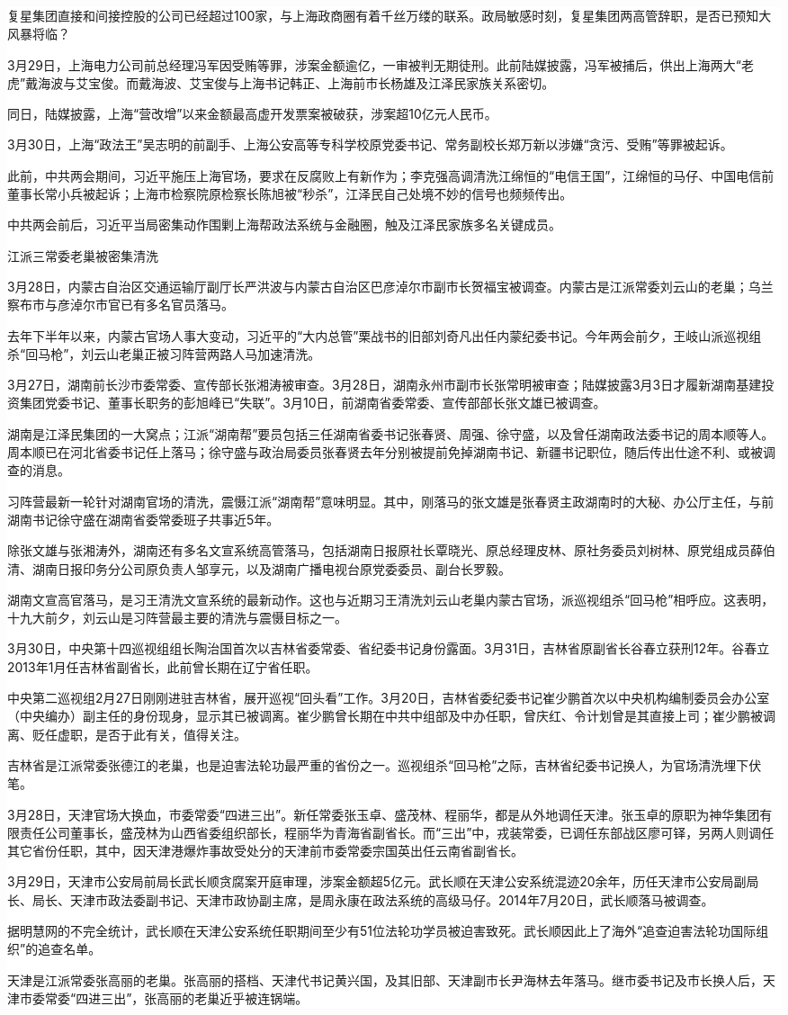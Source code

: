 
复星集团直接和间接控股的公司已经超过100家，与上海政商圈有着千丝万缕的联系。政局敏感时刻，复星集团两高管辞职，是否已预知大风暴将临？


3月29日，上海电力公司前总经理冯军因受贿等罪，涉案金额逾亿，一审被判无期徒刑。此前陆媒披露，冯军被捕后，供出上海两大“老虎”戴海波与艾宝俊。而戴海波、艾宝俊与上海书记韩正、上海前市长杨雄及江泽民家族关系密切。


同日，陆媒披露，上海“营改增”以来金额最高虚开发票案被破获，涉案超10亿元人民币。


3月30日，上海“政法王”吴志明的前副手、上海公安高等专科学校原党委书记、常务副校长郑万新以涉嫌“贪污、受贿”等罪被起诉。


此前，中共两会期间，习近平施压上海官场，要求在反腐败上有新作为；李克强高调清洗江绵恒的“电信王国”，江绵恒的马仔、中国电信前董事长常小兵被起诉；上海市检察院原检察长陈旭被“秒杀”，江泽民自己处境不妙的信号也频频传出。


中共两会前后，习近平当局密集动作围剿上海帮政法系统与金融圈，触及江泽民家族多名关键成员。


江派三常委老巢被密集清洗


3月28日，内蒙古自治区交通运输厅副厅长严洪波与内蒙古自治区巴彦淖尔市副市长贺福宝被调查。内蒙古是江派常委刘云山的老巢；乌兰察布市与彦淖尔市官已有多名官员落马。


去年下半年以来，内蒙古官场人事大变动，习近平的“大内总管”栗战书的旧部刘奇凡出任内蒙纪委书记。今年两会前夕，王岐山派巡视组杀“回马枪”，刘云山老巢正被习阵营两路人马加速清洗。


3月27日，湖南前长沙市委常委、宣传部长张湘涛被审查。3月28日，湖南永州市副市长张常明被审查；陆媒披露3月3日才履新湖南基建投资集团党委书记、董事长职务的彭旭峰已“失联”。3月10日，前湖南省委常委、宣传部部长张文雄已被调查。


湖南是江泽民集团的一大窝点；江派“湖南帮”要员包括三任湖南省委书记张春贤、周强、徐守盛，以及曾任湖南政法委书记的周本顺等人。周本顺已在河北省委书记任上落马；徐守盛与政治局委员张春贤去年分别被提前免掉湖南书记、新疆书记职位，随后传出仕途不利、或被调查的消息。


习阵营最新一轮针对湖南官场的清洗，震慑江派“湖南帮”意味明显。其中，刚落马的张文雄是张春贤主政湖南时的大秘、办公厅主任，与前湖南书记徐守盛在湖南省委常委班子共事近5年。


除张文雄与张湘涛外，湖南还有多名文宣系统高管落马，包括湖南日报原社长覃晓光、原总经理皮林、原社务委员刘树林、原党组成员薛伯清、湖南日报印务分公司原负责人邹享元，以及湖南广播电视台原党委委员、副台长罗毅。


湖南文宣高官落马，是习王清洗文宣系统的最新动作。这也与近期习王清洗刘云山老巢内蒙古官场，派巡视组杀“回马枪”相呼应。这表明，十九大前夕，刘云山是习阵营最主要的清洗与震慑目标之一。


3月30日，中央第十四巡视组组长陶治国首次以吉林省委常委、省纪委书记身份露面。3月31日，吉林省原副省长谷春立获刑12年。谷春立2013年1月任吉林省副省长，此前曾长期在辽宁省任职。


中央第二巡视组2月27日刚刚进驻吉林省，展开巡视“回头看”工作。3月20日，吉林省委纪委书记崔少鹏首次以中央机构编制委员会办公室（中央编办）副主任的身份现身，显示其已被调离。崔少鹏曾长期在中共中组部及中办任职，曾庆红、令计划曾是其直接上司；崔少鹏被调离、贬任虚职，是否于此有关，值得关注。


吉林省是江派常委张德江的老巢，也是迫害法轮功最严重的省份之一。巡视组杀“回马枪”之际，吉林省纪委书记换人，为官场清洗埋下伏笔。


3月28日，天津官场大换血，市委常委“四进三出”。新任常委张玉卓、盛茂林、程丽华，都是从外地调任天津。张玉卓的原职为神华集团有限责任公司董事长，盛茂林为山西省委组织部长，程丽华为青海省副省长。而“三出”中，戎装常委，已调任东部战区廖可铎，另两人则调任其它省份任职，其中，因天津港爆炸事故受处分的天津前市委常委宗国英出任云南省副省长。


3月29日，天津市公安局前局长武长顺贪腐案开庭审理，涉案金额超5亿元。武长顺在天津公安系统混迹20余年，历任天津市公安局副局长、局长、天津市政法委副书记、天津市政协副主席，是周永康在政法系统的高级马仔。2014年7月20日，武长顺落马被调查。


据明慧网的不完全统计，武长顺在天津公安系统任职期间至少有51位法轮功学员被迫害致死。武长顺因此上了海外“追查迫害法轮功国际组织”的追查名单。


天津是江派常委张高丽的老巢。张高丽的搭档、天津代书记黄兴国，及其旧部、天津副市长尹海林去年落马。继市委书记及市长换人后，天津市委常委“四进三出”，张高丽的老巢近乎被连锅端。
